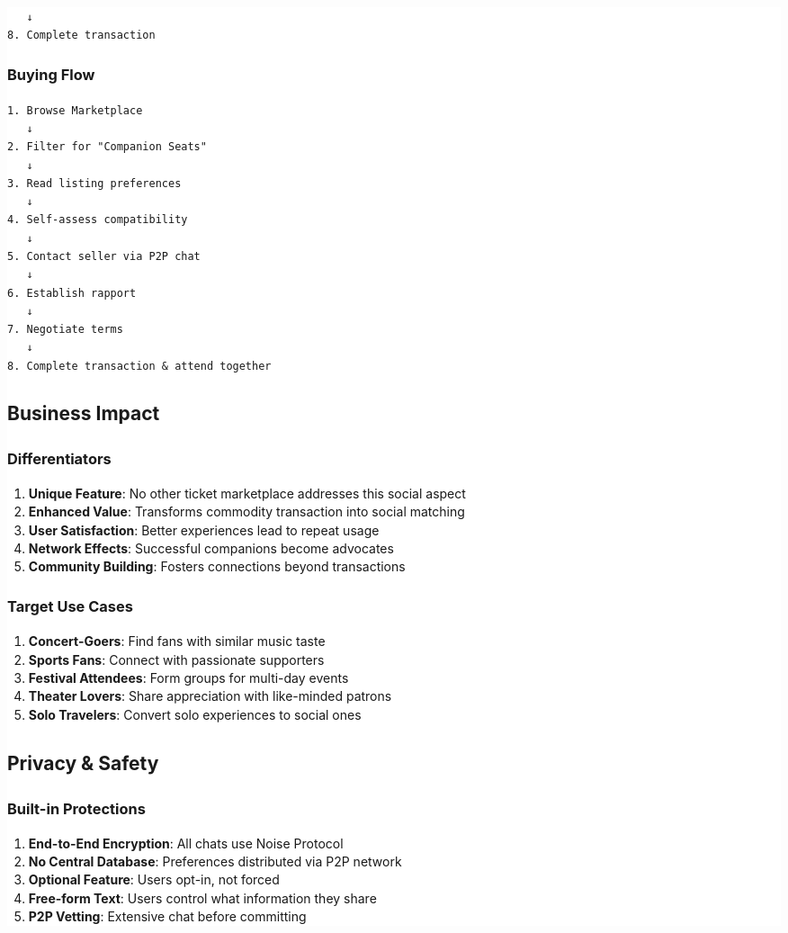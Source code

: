 ```
   ↓
8. Complete transaction
```

### Buying Flow
```
1. Browse Marketplace
   ↓
2. Filter for "Companion Seats"
   ↓
3. Read listing preferences
   ↓
4. Self-assess compatibility
   ↓
5. Contact seller via P2P chat
   ↓
6. Establish rapport
   ↓
7. Negotiate terms
   ↓
8. Complete transaction & attend together
```

## Business Impact

### Differentiators

1. **Unique Feature**: No other ticket marketplace addresses this social aspect
2. **Enhanced Value**: Transforms commodity transaction into social matching
3. **User Satisfaction**: Better experiences lead to repeat usage
4. **Network Effects**: Successful companions become advocates
5. **Community Building**: Fosters connections beyond transactions

### Target Use Cases

1. **Concert-Goers**: Find fans with similar music taste
2. **Sports Fans**: Connect with passionate supporters
3. **Festival Attendees**: Form groups for multi-day events
4. **Theater Lovers**: Share appreciation with like-minded patrons
5. **Solo Travelers**: Convert solo experiences to social ones

## Privacy & Safety

### Built-in Protections

1. **End-to-End Encryption**: All chats use Noise Protocol
2. **No Central Database**: Preferences distributed via P2P network
3. **Optional Feature**: Users opt-in, not forced
4. **Free-form Text**: Users control what information they share
5. **P2P Vetting**: Extensive chat before committing
